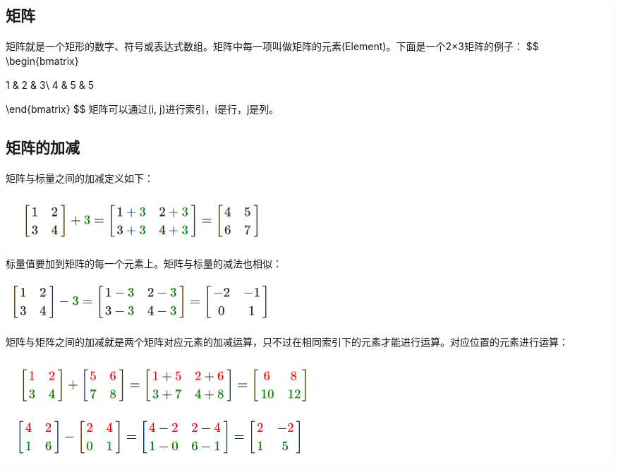 

## 矩阵

矩阵就是一个矩形的数字、符号或表达式数组。矩阵中每一项叫做矩阵的元素(Element)。下面是一个2×3矩阵的例子：
$$
\begin{bmatrix}
	
1 & 2 & 3\\
4 & 5 & 5

\end{bmatrix}
$$
矩阵可以通过(i, j)进行索引，i是行，j是列。



## 矩阵的加减

矩阵与标量之间的加减定义如下：

<img src="pics/7-变换.assets/image-20230118172732076.png" alt="image-20230118172732076" style="zoom:50%;" />

标量值要加到矩阵的每一个元素上。矩阵与标量的减法也相似：

<img src="pics/7-变换.assets/image-20230118172742370.png" alt="image-20230118172742370" style="zoom:50%;" />

矩阵与矩阵之间的加减就是两个矩阵对应元素的加减运算，只不过在相同索引下的元素才能进行运算。对应位置的元素进行运算：

<img src="pics/7-变换.assets/image-20230118172817776.png" alt="image-20230118172817776" style="zoom:50%;" />

<img src="pics/7-变换.assets/image-20230118172823027.png" alt="image-20230118172823027" style="zoom:50%;" />
